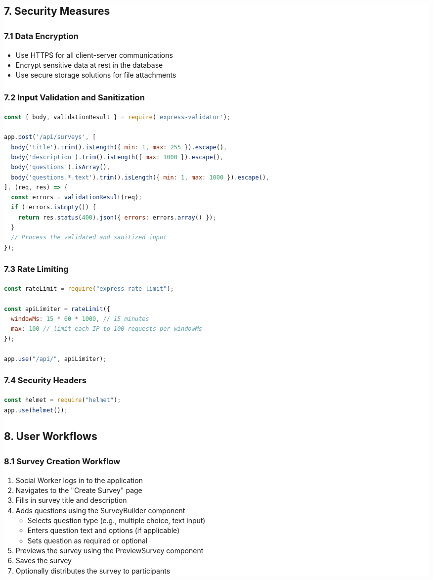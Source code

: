 ## 7. Security Measures

### 7.1 Data Encryption

- Use HTTPS for all client-server communications
- Encrypt sensitive data at rest in the database
- Use secure storage solutions for file attachments

### 7.2 Input Validation and Sanitization

```javascript
const { body, validationResult } = require('express-validator');

app.post('/api/surveys', [
  body('title').trim().isLength({ min: 1, max: 255 }).escape(),
  body('description').trim().isLength({ max: 1000 }).escape(),
  body('questions').isArray(),
  body('questions.*.text').trim().isLength({ min: 1, max: 1000 }).escape(),
], (req, res) => {
  const errors = validationResult(req);
  if (!errors.isEmpty()) {
    return res.status(400).json({ errors: errors.array() });
  }
  // Process the validated and sanitized input
});
```

### 7.3 Rate Limiting

```javascript
const rateLimit = require("express-rate-limit");

const apiLimiter = rateLimit({
  windowMs: 15 * 60 * 1000, // 15 minutes
  max: 100 // limit each IP to 100 requests per windowMs
});

app.use("/api/", apiLimiter);
```

### 7.4 Security Headers

```javascript
const helmet = require("helmet");
app.use(helmet());
```

## 8. User Workflows

### 8.1 Survey Creation Workflow

1. Social Worker logs in to the application
2. Navigates to the "Create Survey" page
3. Fills in survey title and description
4. Adds questions using the SurveyBuilder component
   - Selects question type (e.g., multiple choice, text input)
   - Enters question text and options (if applicable)
   - Sets question as required or optional
5. Previews the survey using the PreviewSurvey component
6. Saves the survey
7. Optionally distributes the survey to participants
